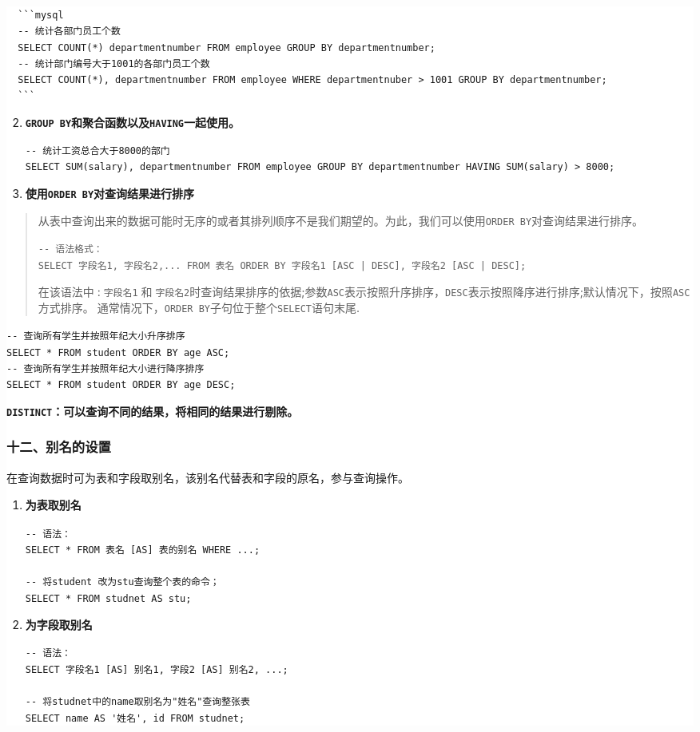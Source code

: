       ```mysql
      -- 统计各部门员工个数
      SELECT COUNT(*) departmentnumber FROM employee GROUP BY departmentnumber;
      -- 统计部门编号大于1001的各部门员工个数
      SELECT COUNT(*), departmentnumber FROM employee WHERE departmentnuber > 1001 GROUP BY departmentnumber;
      ```

   2. **`GROUP BY`和聚合函数以及`HAVING`一起使用。**

      ```mysql
      -- 统计工资总合大于8000的部门
      SELECT SUM(salary), departmentnumber FROM employee GROUP BY departmentnumber HAVING SUM(salary) > 8000;
      ```

10. **使用`ORDER BY`对查询结果进行排序**

   > 从表中查询出来的数据可能时无序的或者其排列顺序不是我们期望的。为此，我们可以使用`ORDER BY`对查询结果进行排序。
   >
   > ```mysql
   > -- 语法格式：
   > SELECT 字段名1, 字段名2,... FROM 表名 ORDER BY 字段名1 [ASC | DESC], 字段名2 [ASC | DESC];
   > ```
   >
   > 在该语法中 : `字段名1` 和 `字段名2`时查询结果排序的依据;参数`ASC`表示按照升序排序，`DESC`表示按照降序进行排序;默认情况下，按照`ASC`方式排序。 通常情况下，`ORDER BY`子句位于整个`SELECT`语句末尾.

   ```mysql
   -- 查询所有学生并按照年纪大小升序排序
   SELECT * FROM student ORDER BY age ASC;
   -- 查询所有学生并按照年纪大小进行降序排序
   SELECT * FROM student ORDER BY age DESC;
   ```

**`DISTINCT`：可以查询不同的结果，将相同的结果进行剔除。**

### 十二、别名的设置

在查询数据时可为表和字段取别名，该别名代替表和字段的原名，参与查询操作。

1. **为表取别名**

   ```mysql
   -- 语法：
   SELECT * FROM 表名 [AS] 表的别名 WHERE ...;
   
   -- 将student 改为stu查询整个表的命令；
   SELECT * FROM studnet AS stu;
   ```

2. **为字段取别名**

   ```mysql
   -- 语法：
   SELECT 字段名1 [AS] 别名1, 字段2 [AS] 别名2, ...;
   
   -- 将studnet中的name取别名为"姓名"查询整张表
   SELECT name AS '姓名', id FROM studnet;
   ```

